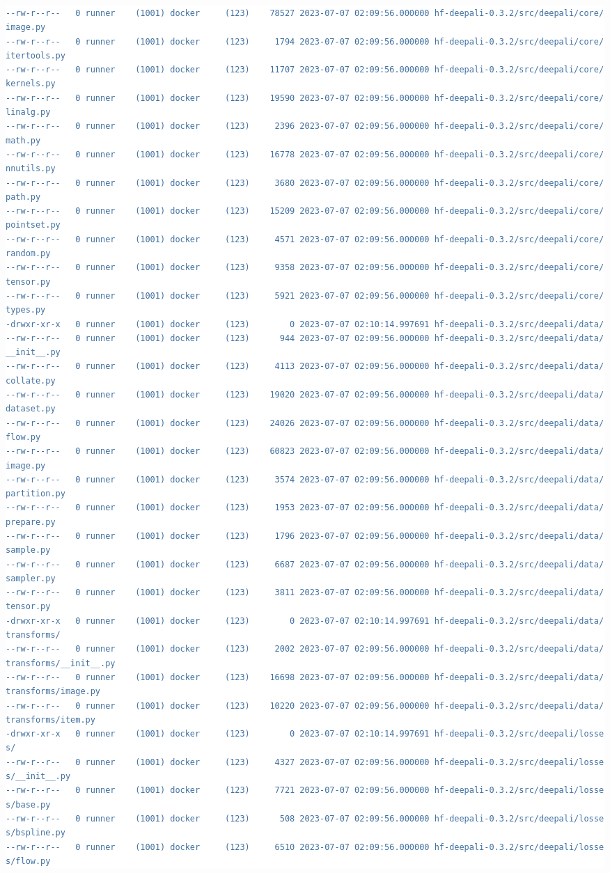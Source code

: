 ```diff
--rw-r--r--   0 runner    (1001) docker     (123)    78527 2023-07-07 02:09:56.000000 hf-deepali-0.3.2/src/deepali/core/image.py
--rw-r--r--   0 runner    (1001) docker     (123)     1794 2023-07-07 02:09:56.000000 hf-deepali-0.3.2/src/deepali/core/itertools.py
--rw-r--r--   0 runner    (1001) docker     (123)    11707 2023-07-07 02:09:56.000000 hf-deepali-0.3.2/src/deepali/core/kernels.py
--rw-r--r--   0 runner    (1001) docker     (123)    19590 2023-07-07 02:09:56.000000 hf-deepali-0.3.2/src/deepali/core/linalg.py
--rw-r--r--   0 runner    (1001) docker     (123)     2396 2023-07-07 02:09:56.000000 hf-deepali-0.3.2/src/deepali/core/math.py
--rw-r--r--   0 runner    (1001) docker     (123)    16778 2023-07-07 02:09:56.000000 hf-deepali-0.3.2/src/deepali/core/nnutils.py
--rw-r--r--   0 runner    (1001) docker     (123)     3680 2023-07-07 02:09:56.000000 hf-deepali-0.3.2/src/deepali/core/path.py
--rw-r--r--   0 runner    (1001) docker     (123)    15209 2023-07-07 02:09:56.000000 hf-deepali-0.3.2/src/deepali/core/pointset.py
--rw-r--r--   0 runner    (1001) docker     (123)     4571 2023-07-07 02:09:56.000000 hf-deepali-0.3.2/src/deepali/core/random.py
--rw-r--r--   0 runner    (1001) docker     (123)     9358 2023-07-07 02:09:56.000000 hf-deepali-0.3.2/src/deepali/core/tensor.py
--rw-r--r--   0 runner    (1001) docker     (123)     5921 2023-07-07 02:09:56.000000 hf-deepali-0.3.2/src/deepali/core/types.py
-drwxr-xr-x   0 runner    (1001) docker     (123)        0 2023-07-07 02:10:14.997691 hf-deepali-0.3.2/src/deepali/data/
--rw-r--r--   0 runner    (1001) docker     (123)      944 2023-07-07 02:09:56.000000 hf-deepali-0.3.2/src/deepali/data/__init__.py
--rw-r--r--   0 runner    (1001) docker     (123)     4113 2023-07-07 02:09:56.000000 hf-deepali-0.3.2/src/deepali/data/collate.py
--rw-r--r--   0 runner    (1001) docker     (123)    19020 2023-07-07 02:09:56.000000 hf-deepali-0.3.2/src/deepali/data/dataset.py
--rw-r--r--   0 runner    (1001) docker     (123)    24026 2023-07-07 02:09:56.000000 hf-deepali-0.3.2/src/deepali/data/flow.py
--rw-r--r--   0 runner    (1001) docker     (123)    60823 2023-07-07 02:09:56.000000 hf-deepali-0.3.2/src/deepali/data/image.py
--rw-r--r--   0 runner    (1001) docker     (123)     3574 2023-07-07 02:09:56.000000 hf-deepali-0.3.2/src/deepali/data/partition.py
--rw-r--r--   0 runner    (1001) docker     (123)     1953 2023-07-07 02:09:56.000000 hf-deepali-0.3.2/src/deepali/data/prepare.py
--rw-r--r--   0 runner    (1001) docker     (123)     1796 2023-07-07 02:09:56.000000 hf-deepali-0.3.2/src/deepali/data/sample.py
--rw-r--r--   0 runner    (1001) docker     (123)     6687 2023-07-07 02:09:56.000000 hf-deepali-0.3.2/src/deepali/data/sampler.py
--rw-r--r--   0 runner    (1001) docker     (123)     3811 2023-07-07 02:09:56.000000 hf-deepali-0.3.2/src/deepali/data/tensor.py
-drwxr-xr-x   0 runner    (1001) docker     (123)        0 2023-07-07 02:10:14.997691 hf-deepali-0.3.2/src/deepali/data/transforms/
--rw-r--r--   0 runner    (1001) docker     (123)     2002 2023-07-07 02:09:56.000000 hf-deepali-0.3.2/src/deepali/data/transforms/__init__.py
--rw-r--r--   0 runner    (1001) docker     (123)    16698 2023-07-07 02:09:56.000000 hf-deepali-0.3.2/src/deepali/data/transforms/image.py
--rw-r--r--   0 runner    (1001) docker     (123)    10220 2023-07-07 02:09:56.000000 hf-deepali-0.3.2/src/deepali/data/transforms/item.py
-drwxr-xr-x   0 runner    (1001) docker     (123)        0 2023-07-07 02:10:14.997691 hf-deepali-0.3.2/src/deepali/losses/
--rw-r--r--   0 runner    (1001) docker     (123)     4327 2023-07-07 02:09:56.000000 hf-deepali-0.3.2/src/deepali/losses/__init__.py
--rw-r--r--   0 runner    (1001) docker     (123)     7721 2023-07-07 02:09:56.000000 hf-deepali-0.3.2/src/deepali/losses/base.py
--rw-r--r--   0 runner    (1001) docker     (123)      508 2023-07-07 02:09:56.000000 hf-deepali-0.3.2/src/deepali/losses/bspline.py
--rw-r--r--   0 runner    (1001) docker     (123)     6510 2023-07-07 02:09:56.000000 hf-deepali-0.3.2/src/deepali/losses/flow.py
```